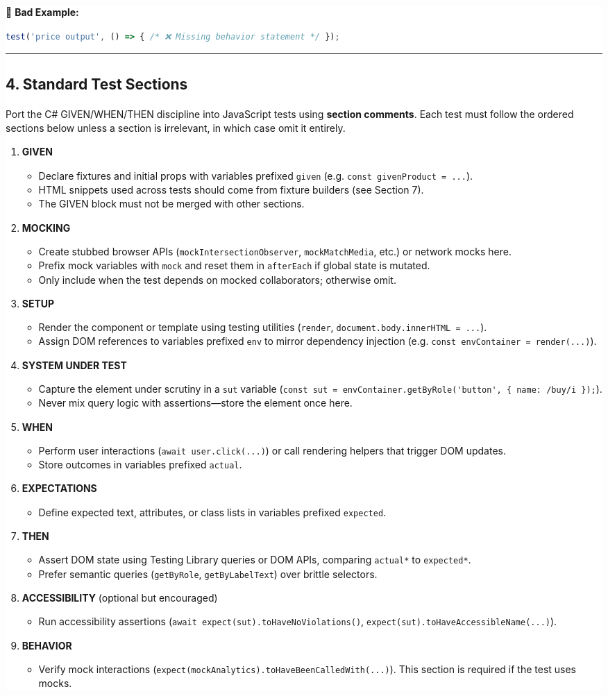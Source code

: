 🚫 **Bad Example:**
```ts
test('price output', () => { /* ❌ Missing behavior statement */ });
```

---

## **4. Standard Test Sections**

Port the C# GIVEN/WHEN/THEN discipline into JavaScript tests using **section comments**. Each test must follow the
ordered sections below unless a section is irrelevant, in which case omit it entirely.

1. **GIVEN**
   - Declare fixtures and initial props with variables prefixed `given` (e.g. `const givenProduct = ...`).
   - HTML snippets used across tests should come from fixture builders (see Section 7).
   - The GIVEN block must not be merged with other sections.

2. **MOCKING**
   - Create stubbed browser APIs (`mockIntersectionObserver`, `mockMatchMedia`, etc.) or network mocks here.
   - Prefix mock variables with `mock` and reset them in `afterEach` if global state is mutated.
   - Only include when the test depends on mocked collaborators; otherwise omit.

3. **SETUP**
   - Render the component or template using testing utilities (`render`, `document.body.innerHTML = ...`).
   - Assign DOM references to variables prefixed `env` to mirror dependency injection (e.g. `const envContainer = render(...)`).

4. **SYSTEM UNDER TEST**
   - Capture the element under scrutiny in a `sut` variable (`const sut = envContainer.getByRole('button', { name: /buy/i });`).
   - Never mix query logic with assertions—store the element once here.

5. **WHEN**
   - Perform user interactions (`await user.click(...)`) or call rendering helpers that trigger DOM updates.
   - Store outcomes in variables prefixed `actual`.

6. **EXPECTATIONS**
   - Define expected text, attributes, or class lists in variables prefixed `expected`.

7. **THEN**
   - Assert DOM state using Testing Library queries or DOM APIs, comparing `actual*` to `expected*`.
   - Prefer semantic queries (`getByRole`, `getByLabelText`) over brittle selectors.

8. **ACCESSIBILITY** (optional but encouraged)
   - Run accessibility assertions (`await expect(sut).toHaveNoViolations()`, `expect(sut).toHaveAccessibleName(...)`).

9. **BEHAVIOR**
   - Verify mock interactions (`expect(mockAnalytics).toHaveBeenCalledWith(...)`). This section is required if the test
     uses mocks.
